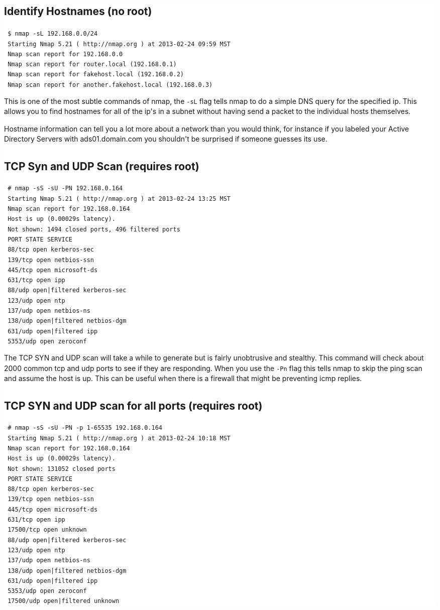 ## Identify Hostnames (no root)
     
     $ nmap -sL 192.168.0.0/24
     Starting Nmap 5.21 ( http://nmap.org ) at 2013-02-24 09:59 MST
     Nmap scan report for 192.168.0.0
     Nmap scan report for router.local (192.168.0.1)
     Nmap scan report for fakehost.local (192.168.0.2)
     Nmap scan report for another.fakehost.local (192.168.0.3)

This is one of the most subtle commands of nmap, the `-sL` flag tells nmap to do a simple DNS query for the specified ip. This allows you to find hostnames for all of the ip's in a subnet without having send a packet to the individual hosts themselves.

Hostname information can tell you a lot more about a network than you would think, for instance if you labeled your Active Directory Servers with ads01.domain.com you shouldn't be surprised if someone guesses its use.

## TCP Syn and UDP Scan (requires root)
     
     # nmap -sS -sU -PN 192.168.0.164
     Starting Nmap 5.21 ( http://nmap.org ) at 2013-02-24 13:25 MST
     Nmap scan report for 192.168.0.164
     Host is up (0.00029s latency).
     Not shown: 1494 closed ports, 496 filtered ports
     PORT STATE SERVICE
     88/tcp open kerberos-sec
     139/tcp open netbios-ssn
     445/tcp open microsoft-ds
     631/tcp open ipp
     88/udp open|filtered kerberos-sec
     123/udp open ntp
     137/udp open netbios-ns
     138/udp open|filtered netbios-dgm
     631/udp open|filtered ipp
     5353/udp open zeroconf

The TCP SYN and UDP scan will take a while to generate but is fairly unobtrusive and stealthy. This command will check about 2000 common tcp and udp ports to see if they are responding. When you use the `-Pn` flag this tells nmap to skip the ping scan and assume the host is up. This can be useful when there is a firewall that might be preventing icmp replies.

## TCP SYN and UDP scan for all ports (requires root)
     
     # nmap -sS -sU -PN -p 1-65535 192.168.0.164
     Starting Nmap 5.21 ( http://nmap.org ) at 2013-02-24 10:18 MST
     Nmap scan report for 192.168.0.164
     Host is up (0.00029s latency).
     Not shown: 131052 closed ports
     PORT STATE SERVICE
     88/tcp open kerberos-sec
     139/tcp open netbios-ssn
     445/tcp open microsoft-ds
     631/tcp open ipp
     17500/tcp open unknown
     88/udp open|filtered kerberos-sec
     123/udp open ntp
     137/udp open netbios-ns
     138/udp open|filtered netbios-dgm
     631/udp open|filtered ipp
     5353/udp open zeroconf
     17500/udp open|filtered unknown